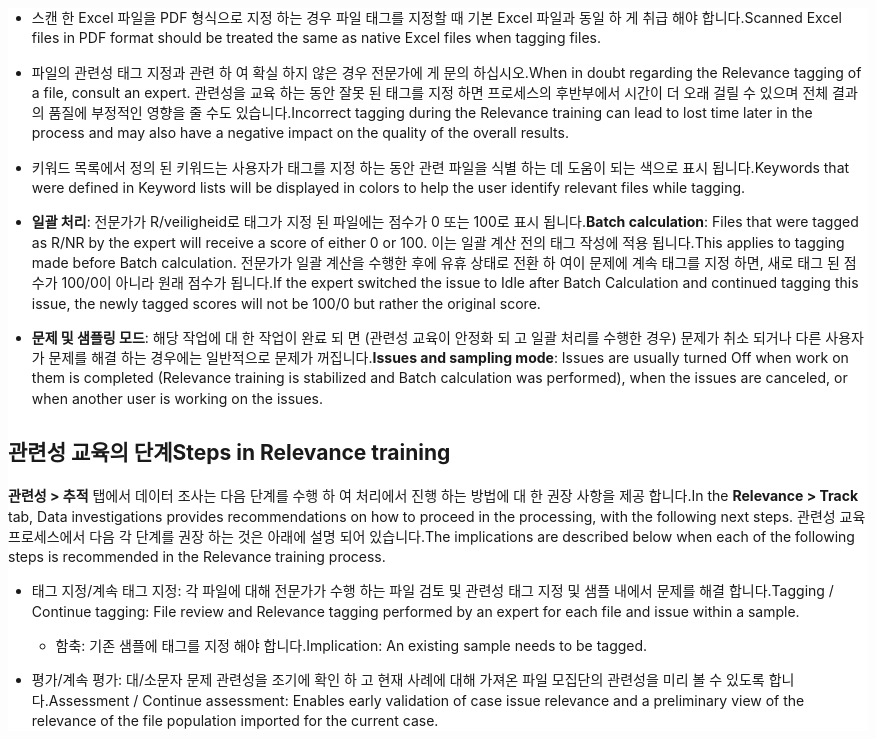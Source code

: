   - <span data-ttu-id="2c940-138">스캔 한 Excel 파일을 PDF 형식으로 지정 하는 경우 파일 태그를 지정할 때 기본 Excel 파일과 동일 하 게 취급 해야 합니다.</span><span class="sxs-lookup"><span data-stu-id="2c940-138">Scanned Excel files in PDF format should be treated the same as native Excel files when tagging files.</span></span>
    
  - <span data-ttu-id="2c940-139">파일의 관련성 태그 지정과 관련 하 여 확실 하지 않은 경우 전문가에 게 문의 하십시오.</span><span class="sxs-lookup"><span data-stu-id="2c940-139">When in doubt regarding the Relevance tagging of a file, consult an expert.</span></span> <span data-ttu-id="2c940-140">관련성을 교육 하는 동안 잘못 된 태그를 지정 하면 프로세스의 후반부에서 시간이 더 오래 걸릴 수 있으며 전체 결과의 품질에 부정적인 영향을 줄 수도 있습니다.</span><span class="sxs-lookup"><span data-stu-id="2c940-140">Incorrect tagging during the Relevance training can lead to lost time later in the process and may also have a negative impact on the quality of the overall results.</span></span>
    
  - <span data-ttu-id="2c940-141">키워드 목록에서 정의 된 키워드는 사용자가 태그를 지정 하는 동안 관련 파일을 식별 하는 데 도움이 되는 색으로 표시 됩니다.</span><span class="sxs-lookup"><span data-stu-id="2c940-141">Keywords that were defined in Keyword lists will be displayed in colors to help the user identify relevant files while tagging.</span></span>
    
- <span data-ttu-id="2c940-142">**일괄 처리**: 전문가가 R/veiligheid로 태그가 지정 된 파일에는 점수가 0 또는 100로 표시 됩니다.</span><span class="sxs-lookup"><span data-stu-id="2c940-142">**Batch calculation**: Files that were tagged as R/NR by the expert will receive a score of either 0 or 100.</span></span> <span data-ttu-id="2c940-143">이는 일괄 계산 전의 태그 작성에 적용 됩니다.</span><span class="sxs-lookup"><span data-stu-id="2c940-143">This applies to tagging made before Batch calculation.</span></span> <span data-ttu-id="2c940-144">전문가가 일괄 계산을 수행한 후에 유휴 상태로 전환 하 여이 문제에 계속 태그를 지정 하면, 새로 태그 된 점수가 100/0이 아니라 원래 점수가 됩니다.</span><span class="sxs-lookup"><span data-stu-id="2c940-144">If the expert switched the issue to Idle after Batch Calculation and continued tagging this issue, the newly tagged scores will not be 100/0 but rather the original score.</span></span>
    
- <span data-ttu-id="2c940-145">**문제 및 샘플링 모드**: 해당 작업에 대 한 작업이 완료 되 면 (관련성 교육이 안정화 되 고 일괄 처리를 수행한 경우) 문제가 취소 되거나 다른 사용자가 문제를 해결 하는 경우에는 일반적으로 문제가 꺼집니다.</span><span class="sxs-lookup"><span data-stu-id="2c940-145">**Issues and sampling mode**: Issues are usually turned Off when work on them is completed (Relevance training is stabilized and Batch calculation was performed), when the issues are canceled, or when another user is working on the issues.</span></span>
    
## <a name="steps-in-relevance-training"></a><span data-ttu-id="2c940-146">관련성 교육의 단계</span><span class="sxs-lookup"><span data-stu-id="2c940-146">Steps in Relevance training</span></span>

<span data-ttu-id="2c940-147">**관련성 \> 추적** 탭에서 데이터 조사는 다음 단계를 수행 하 여 처리에서 진행 하는 방법에 대 한 권장 사항을 제공 합니다.</span><span class="sxs-lookup"><span data-stu-id="2c940-147">In the **Relevance \> Track** tab, Data investigations provides recommendations on how to proceed in the processing, with the following next steps.</span></span> <span data-ttu-id="2c940-148">관련성 교육 프로세스에서 다음 각 단계를 권장 하는 것은 아래에 설명 되어 있습니다.</span><span class="sxs-lookup"><span data-stu-id="2c940-148">The implications are described below when each of the following steps is recommended in the Relevance training process.</span></span> 
  
- <span data-ttu-id="2c940-149">태그 지정/계속 태그 지정: 각 파일에 대해 전문가가 수행 하는 파일 검토 및 관련성 태그 지정 및 샘플 내에서 문제를 해결 합니다.</span><span class="sxs-lookup"><span data-stu-id="2c940-149">Tagging / Continue tagging: File review and Relevance tagging performed by an expert for each file and issue within a sample.</span></span>
    
  - <span data-ttu-id="2c940-150">함축: 기존 샘플에 태그를 지정 해야 합니다.</span><span class="sxs-lookup"><span data-stu-id="2c940-150">Implication: An existing sample needs to be tagged.</span></span>
    
- <span data-ttu-id="2c940-151">평가/계속 평가: 대/소문자 문제 관련성을 조기에 확인 하 고 현재 사례에 대해 가져온 파일 모집단의 관련성을 미리 볼 수 있도록 합니다.</span><span class="sxs-lookup"><span data-stu-id="2c940-151">Assessment / Continue assessment: Enables early validation of case issue relevance and a preliminary view of the relevance of the file population imported for the current case.</span></span>
    